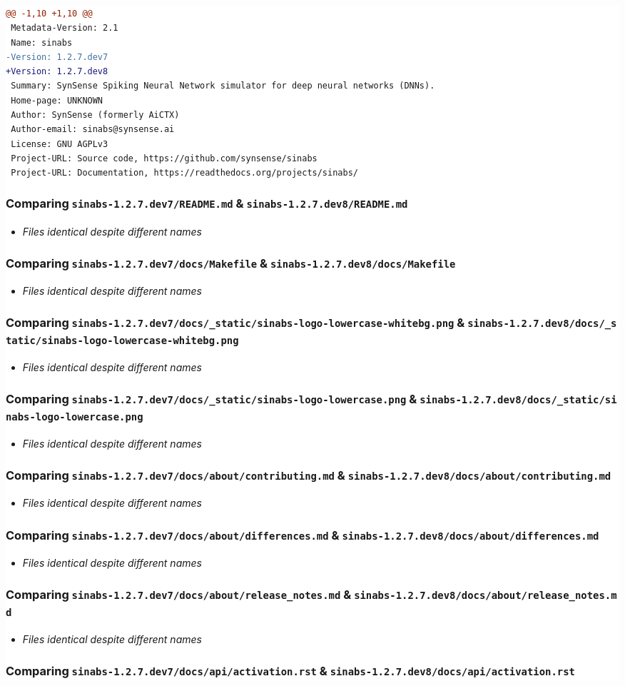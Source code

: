 ```diff
@@ -1,10 +1,10 @@
 Metadata-Version: 2.1
 Name: sinabs
-Version: 1.2.7.dev7
+Version: 1.2.7.dev8
 Summary: SynSense Spiking Neural Network simulator for deep neural networks (DNNs).
 Home-page: UNKNOWN
 Author: SynSense (formerly AiCTX)
 Author-email: sinabs@synsense.ai
 License: GNU AGPLv3
 Project-URL: Source code, https://github.com/synsense/sinabs
 Project-URL: Documentation, https://readthedocs.org/projects/sinabs/
```

### Comparing `sinabs-1.2.7.dev7/README.md` & `sinabs-1.2.7.dev8/README.md`

 * *Files identical despite different names*

### Comparing `sinabs-1.2.7.dev7/docs/Makefile` & `sinabs-1.2.7.dev8/docs/Makefile`

 * *Files identical despite different names*

### Comparing `sinabs-1.2.7.dev7/docs/_static/sinabs-logo-lowercase-whitebg.png` & `sinabs-1.2.7.dev8/docs/_static/sinabs-logo-lowercase-whitebg.png`

 * *Files identical despite different names*

### Comparing `sinabs-1.2.7.dev7/docs/_static/sinabs-logo-lowercase.png` & `sinabs-1.2.7.dev8/docs/_static/sinabs-logo-lowercase.png`

 * *Files identical despite different names*

### Comparing `sinabs-1.2.7.dev7/docs/about/contributing.md` & `sinabs-1.2.7.dev8/docs/about/contributing.md`

 * *Files identical despite different names*

### Comparing `sinabs-1.2.7.dev7/docs/about/differences.md` & `sinabs-1.2.7.dev8/docs/about/differences.md`

 * *Files identical despite different names*

### Comparing `sinabs-1.2.7.dev7/docs/about/release_notes.md` & `sinabs-1.2.7.dev8/docs/about/release_notes.md`

 * *Files identical despite different names*

### Comparing `sinabs-1.2.7.dev7/docs/api/activation.rst` & `sinabs-1.2.7.dev8/docs/api/activation.rst`
